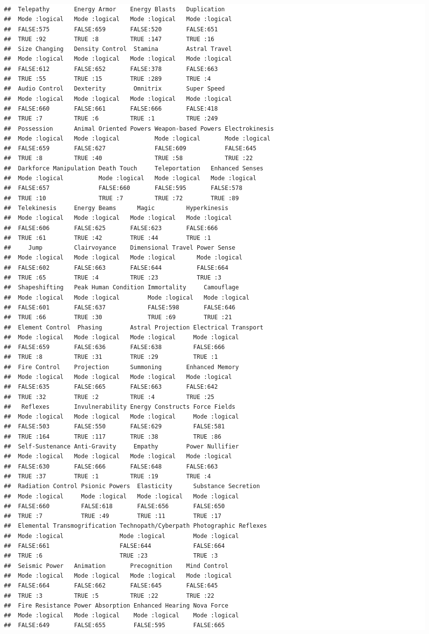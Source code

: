 ```
##  Telepathy       Energy Armor    Energy Blasts   Duplication    
##  Mode :logical   Mode :logical   Mode :logical   Mode :logical  
##  FALSE:575       FALSE:659       FALSE:520       FALSE:651      
##  TRUE :92        TRUE :8         TRUE :147       TRUE :16       
##  Size Changing   Density Control  Stamina        Astral Travel  
##  Mode :logical   Mode :logical   Mode :logical   Mode :logical  
##  FALSE:612       FALSE:652       FALSE:378       FALSE:663      
##  TRUE :55        TRUE :15        TRUE :289       TRUE :4        
##  Audio Control   Dexterity        Omnitrix       Super Speed    
##  Mode :logical   Mode :logical   Mode :logical   Mode :logical  
##  FALSE:660       FALSE:661       FALSE:666       FALSE:418      
##  TRUE :7         TRUE :6         TRUE :1         TRUE :249      
##  Possession      Animal Oriented Powers Weapon-based Powers Electrokinesis 
##  Mode :logical   Mode :logical          Mode :logical       Mode :logical  
##  FALSE:659       FALSE:627              FALSE:609           FALSE:645      
##  TRUE :8         TRUE :40               TRUE :58            TRUE :22       
##  Darkforce Manipulation Death Touch     Teleportation   Enhanced Senses
##  Mode :logical          Mode :logical   Mode :logical   Mode :logical  
##  FALSE:657              FALSE:660       FALSE:595       FALSE:578      
##  TRUE :10               TRUE :7         TRUE :72        TRUE :89       
##  Telekinesis     Energy Beams      Magic         Hyperkinesis   
##  Mode :logical   Mode :logical   Mode :logical   Mode :logical  
##  FALSE:606       FALSE:625       FALSE:623       FALSE:666      
##  TRUE :61        TRUE :42        TRUE :44        TRUE :1        
##     Jump         Clairvoyance    Dimensional Travel Power Sense    
##  Mode :logical   Mode :logical   Mode :logical      Mode :logical  
##  FALSE:602       FALSE:663       FALSE:644          FALSE:664      
##  TRUE :65        TRUE :4         TRUE :23           TRUE :3        
##  Shapeshifting   Peak Human Condition Immortality     Camouflage     
##  Mode :logical   Mode :logical        Mode :logical   Mode :logical  
##  FALSE:601       FALSE:637            FALSE:598       FALSE:646      
##  TRUE :66        TRUE :30             TRUE :69        TRUE :21       
##  Element Control  Phasing        Astral Projection Electrical Transport
##  Mode :logical   Mode :logical   Mode :logical     Mode :logical       
##  FALSE:659       FALSE:636       FALSE:638         FALSE:666           
##  TRUE :8         TRUE :31        TRUE :29          TRUE :1             
##  Fire Control    Projection      Summoning       Enhanced Memory
##  Mode :logical   Mode :logical   Mode :logical   Mode :logical  
##  FALSE:635       FALSE:665       FALSE:663       FALSE:642      
##  TRUE :32        TRUE :2         TRUE :4         TRUE :25       
##   Reflexes       Invulnerability Energy Constructs Force Fields   
##  Mode :logical   Mode :logical   Mode :logical     Mode :logical  
##  FALSE:503       FALSE:550       FALSE:629         FALSE:581      
##  TRUE :164       TRUE :117       TRUE :38          TRUE :86       
##  Self-Sustenance Anti-Gravity     Empathy        Power Nullifier
##  Mode :logical   Mode :logical   Mode :logical   Mode :logical  
##  FALSE:630       FALSE:666       FALSE:648       FALSE:663      
##  TRUE :37        TRUE :1         TRUE :19        TRUE :4        
##  Radiation Control Psionic Powers  Elasticity      Substance Secretion
##  Mode :logical     Mode :logical   Mode :logical   Mode :logical      
##  FALSE:660         FALSE:618       FALSE:656       FALSE:650          
##  TRUE :7           TRUE :49        TRUE :11        TRUE :17           
##  Elemental Transmogrification Technopath/Cyberpath Photographic Reflexes
##  Mode :logical                Mode :logical        Mode :logical        
##  FALSE:661                    FALSE:644            FALSE:664            
##  TRUE :6                      TRUE :23             TRUE :3              
##  Seismic Power   Animation       Precognition    Mind Control   
##  Mode :logical   Mode :logical   Mode :logical   Mode :logical  
##  FALSE:664       FALSE:662       FALSE:645       FALSE:645      
##  TRUE :3         TRUE :5         TRUE :22        TRUE :22       
##  Fire Resistance Power Absorption Enhanced Hearing Nova Force     
##  Mode :logical   Mode :logical    Mode :logical    Mode :logical  
##  FALSE:649       FALSE:655        FALSE:595        FALSE:665      
```